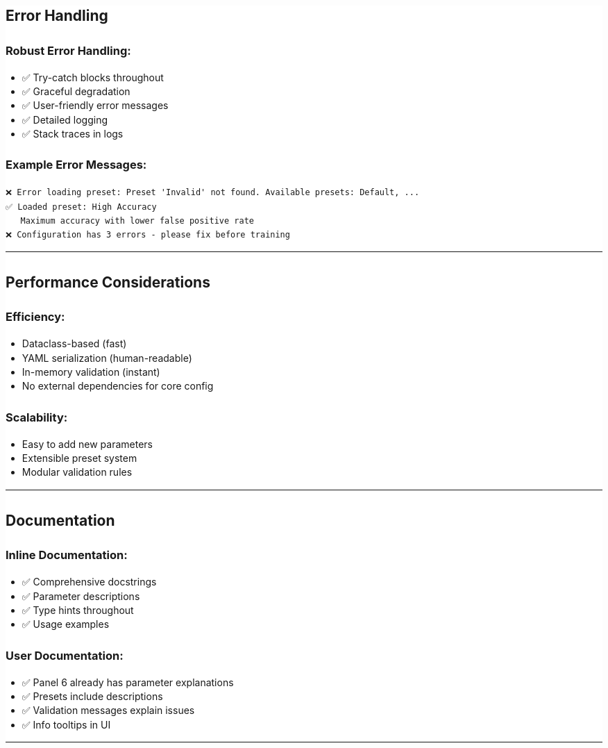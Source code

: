 ## Error Handling

### Robust Error Handling:
- ✅ Try-catch blocks throughout
- ✅ Graceful degradation
- ✅ User-friendly error messages
- ✅ Detailed logging
- ✅ Stack traces in logs

### Example Error Messages:
```
❌ Error loading preset: Preset 'Invalid' not found. Available presets: Default, ...
✅ Loaded preset: High Accuracy
   Maximum accuracy with lower false positive rate
❌ Configuration has 3 errors - please fix before training
```

---

## Performance Considerations

### Efficiency:
- Dataclass-based (fast)
- YAML serialization (human-readable)
- In-memory validation (instant)
- No external dependencies for core config

### Scalability:
- Easy to add new parameters
- Extensible preset system
- Modular validation rules

---

## Documentation

### Inline Documentation:
- ✅ Comprehensive docstrings
- ✅ Parameter descriptions
- ✅ Type hints throughout
- ✅ Usage examples

### User Documentation:
- ✅ Panel 6 already has parameter explanations
- ✅ Presets include descriptions
- ✅ Validation messages explain issues
- ✅ Info tooltips in UI

---